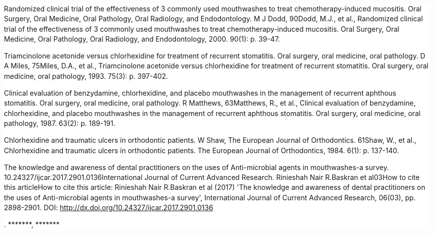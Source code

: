 Randomized clinical trial of the effectiveness of 3 commonly used mouthwashes to treat chemotherapy-induced mucositis. Oral Surgery, Oral Medicine, Oral Pathology, Oral Radiology, and Endodontology. M J Dodd, 90Dodd, M.J., et al., Randomized clinical trial of the effectiveness of 3 commonly used mouthwashes to treat chemotherapy-induced mucositis. Oral Surgery, Oral Medicine, Oral Pathology, Oral Radiology, and Endodontology, 2000. 90(1): p. 39-47.

Triamcinolone acetonide versus chlorhexidine for treatment of recurrent stomatitis. Oral surgery, oral medicine, oral pathology. D A Miles, 75Miles, D.A., et al., Triamcinolone acetonide versus chlorhexidine for treatment of recurrent stomatitis. Oral surgery, oral medicine, oral pathology, 1993. 75(3): p. 397-402.

Clinical evaluation of benzydamine, chlorhexidine, and placebo mouthwashes in the management of recurrent aphthous stomatitis. Oral surgery, oral medicine, oral pathology. R Matthews, 63Matthews, R., et al., Clinical evaluation of benzydamine, chlorhexidine, and placebo mouthwashes in the management of recurrent aphthous stomatitis. Oral surgery, oral medicine, oral pathology, 1987. 63(2): p. 189-191.

Chlorhexidine and traumatic ulcers in orthodontic patients. W Shaw, The European Journal of Orthodontics. 61Shaw, W., et al., Chlorhexidine and traumatic ulcers in orthodontic patients. The European Journal of Orthodontics, 1984. 6(1): p. 137-140.

The knowledge and awareness of dental practitioners on the uses of Anti-microbial agents in mouthwashes-a survey. 10.24327/ijcar.2017.2901.0136International Journal of Current Advanced Research. Rinieshah Nair R.Baskran et al03How to cite this articleHow to cite this article: Rinieshah Nair R.Baskran et al (2017) 'The knowledge and awareness of dental practitioners on the uses of Anti-microbial agents in mouthwashes-a survey', International Journal of Current Advanced Research, 06(03), pp. 2898-2901. DOI: http://dx.doi.org/10.24327/ijcar.2017.2901.0136

. *******, *******